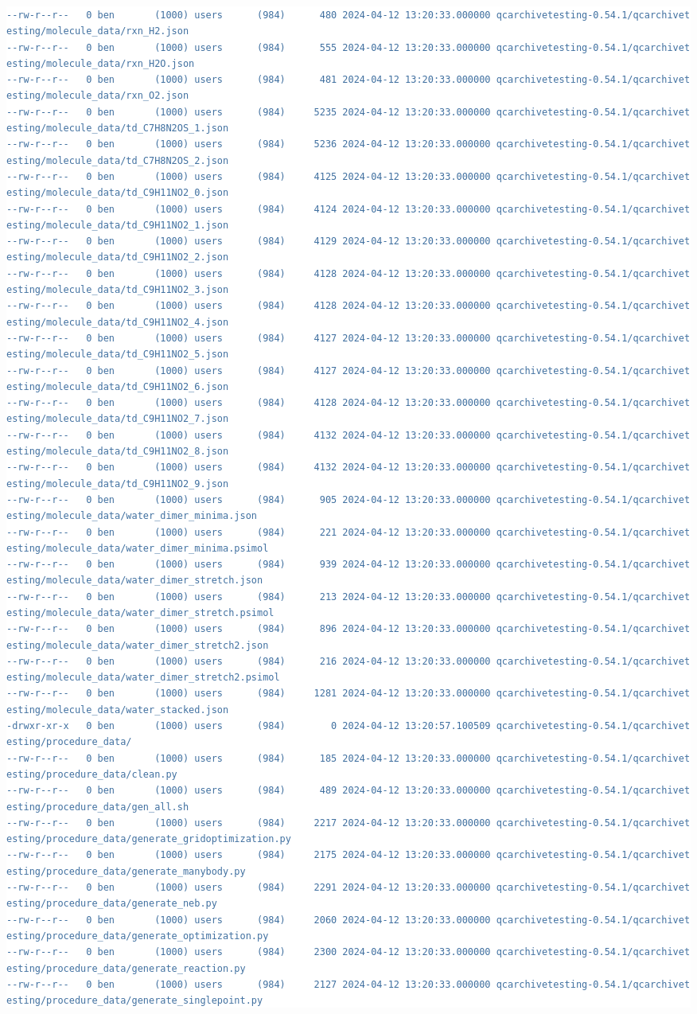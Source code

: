 ```diff
--rw-r--r--   0 ben       (1000) users      (984)      480 2024-04-12 13:20:33.000000 qcarchivetesting-0.54.1/qcarchivetesting/molecule_data/rxn_H2.json
--rw-r--r--   0 ben       (1000) users      (984)      555 2024-04-12 13:20:33.000000 qcarchivetesting-0.54.1/qcarchivetesting/molecule_data/rxn_H2O.json
--rw-r--r--   0 ben       (1000) users      (984)      481 2024-04-12 13:20:33.000000 qcarchivetesting-0.54.1/qcarchivetesting/molecule_data/rxn_O2.json
--rw-r--r--   0 ben       (1000) users      (984)     5235 2024-04-12 13:20:33.000000 qcarchivetesting-0.54.1/qcarchivetesting/molecule_data/td_C7H8N2OS_1.json
--rw-r--r--   0 ben       (1000) users      (984)     5236 2024-04-12 13:20:33.000000 qcarchivetesting-0.54.1/qcarchivetesting/molecule_data/td_C7H8N2OS_2.json
--rw-r--r--   0 ben       (1000) users      (984)     4125 2024-04-12 13:20:33.000000 qcarchivetesting-0.54.1/qcarchivetesting/molecule_data/td_C9H11NO2_0.json
--rw-r--r--   0 ben       (1000) users      (984)     4124 2024-04-12 13:20:33.000000 qcarchivetesting-0.54.1/qcarchivetesting/molecule_data/td_C9H11NO2_1.json
--rw-r--r--   0 ben       (1000) users      (984)     4129 2024-04-12 13:20:33.000000 qcarchivetesting-0.54.1/qcarchivetesting/molecule_data/td_C9H11NO2_2.json
--rw-r--r--   0 ben       (1000) users      (984)     4128 2024-04-12 13:20:33.000000 qcarchivetesting-0.54.1/qcarchivetesting/molecule_data/td_C9H11NO2_3.json
--rw-r--r--   0 ben       (1000) users      (984)     4128 2024-04-12 13:20:33.000000 qcarchivetesting-0.54.1/qcarchivetesting/molecule_data/td_C9H11NO2_4.json
--rw-r--r--   0 ben       (1000) users      (984)     4127 2024-04-12 13:20:33.000000 qcarchivetesting-0.54.1/qcarchivetesting/molecule_data/td_C9H11NO2_5.json
--rw-r--r--   0 ben       (1000) users      (984)     4127 2024-04-12 13:20:33.000000 qcarchivetesting-0.54.1/qcarchivetesting/molecule_data/td_C9H11NO2_6.json
--rw-r--r--   0 ben       (1000) users      (984)     4128 2024-04-12 13:20:33.000000 qcarchivetesting-0.54.1/qcarchivetesting/molecule_data/td_C9H11NO2_7.json
--rw-r--r--   0 ben       (1000) users      (984)     4132 2024-04-12 13:20:33.000000 qcarchivetesting-0.54.1/qcarchivetesting/molecule_data/td_C9H11NO2_8.json
--rw-r--r--   0 ben       (1000) users      (984)     4132 2024-04-12 13:20:33.000000 qcarchivetesting-0.54.1/qcarchivetesting/molecule_data/td_C9H11NO2_9.json
--rw-r--r--   0 ben       (1000) users      (984)      905 2024-04-12 13:20:33.000000 qcarchivetesting-0.54.1/qcarchivetesting/molecule_data/water_dimer_minima.json
--rw-r--r--   0 ben       (1000) users      (984)      221 2024-04-12 13:20:33.000000 qcarchivetesting-0.54.1/qcarchivetesting/molecule_data/water_dimer_minima.psimol
--rw-r--r--   0 ben       (1000) users      (984)      939 2024-04-12 13:20:33.000000 qcarchivetesting-0.54.1/qcarchivetesting/molecule_data/water_dimer_stretch.json
--rw-r--r--   0 ben       (1000) users      (984)      213 2024-04-12 13:20:33.000000 qcarchivetesting-0.54.1/qcarchivetesting/molecule_data/water_dimer_stretch.psimol
--rw-r--r--   0 ben       (1000) users      (984)      896 2024-04-12 13:20:33.000000 qcarchivetesting-0.54.1/qcarchivetesting/molecule_data/water_dimer_stretch2.json
--rw-r--r--   0 ben       (1000) users      (984)      216 2024-04-12 13:20:33.000000 qcarchivetesting-0.54.1/qcarchivetesting/molecule_data/water_dimer_stretch2.psimol
--rw-r--r--   0 ben       (1000) users      (984)     1281 2024-04-12 13:20:33.000000 qcarchivetesting-0.54.1/qcarchivetesting/molecule_data/water_stacked.json
-drwxr-xr-x   0 ben       (1000) users      (984)        0 2024-04-12 13:20:57.100509 qcarchivetesting-0.54.1/qcarchivetesting/procedure_data/
--rw-r--r--   0 ben       (1000) users      (984)      185 2024-04-12 13:20:33.000000 qcarchivetesting-0.54.1/qcarchivetesting/procedure_data/clean.py
--rw-r--r--   0 ben       (1000) users      (984)      489 2024-04-12 13:20:33.000000 qcarchivetesting-0.54.1/qcarchivetesting/procedure_data/gen_all.sh
--rw-r--r--   0 ben       (1000) users      (984)     2217 2024-04-12 13:20:33.000000 qcarchivetesting-0.54.1/qcarchivetesting/procedure_data/generate_gridoptimization.py
--rw-r--r--   0 ben       (1000) users      (984)     2175 2024-04-12 13:20:33.000000 qcarchivetesting-0.54.1/qcarchivetesting/procedure_data/generate_manybody.py
--rw-r--r--   0 ben       (1000) users      (984)     2291 2024-04-12 13:20:33.000000 qcarchivetesting-0.54.1/qcarchivetesting/procedure_data/generate_neb.py
--rw-r--r--   0 ben       (1000) users      (984)     2060 2024-04-12 13:20:33.000000 qcarchivetesting-0.54.1/qcarchivetesting/procedure_data/generate_optimization.py
--rw-r--r--   0 ben       (1000) users      (984)     2300 2024-04-12 13:20:33.000000 qcarchivetesting-0.54.1/qcarchivetesting/procedure_data/generate_reaction.py
--rw-r--r--   0 ben       (1000) users      (984)     2127 2024-04-12 13:20:33.000000 qcarchivetesting-0.54.1/qcarchivetesting/procedure_data/generate_singlepoint.py
```